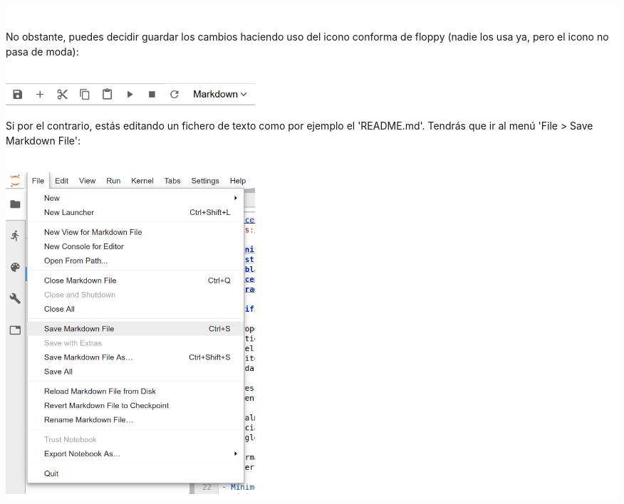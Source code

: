 <br>

No obstante, puedes decidir guardar los cambios haciendo uso del icono conforma de floppy (nadie los usa ya, pero el icono no pasa de moda):

<br>
<img src="Como_usar_UIBCDF-Academia_data/save.png" width="350">

<br>

Si por el contrario, estás editando un fichero de texto como por ejemplo el 'README.md'. Tendrás que ir al menú 'File > Save Markdown File':

<br>
<img src="Como_usar_UIBCDF-Academia_data/save_markdown.png" width="350">
